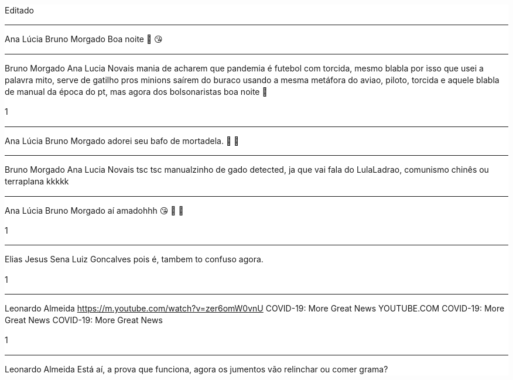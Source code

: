 Editado

---
Ana Lúcia
Bruno Morgado
Boa noite  🙏  😘

---
Bruno Morgado
Ana Lucia Novais
mania de acharem que pandemia é futebol com torcida, mesmo blabla por isso que usei a palavra mito, serve de gatilho pros minions saírem do buraco usando a mesma metáfora do aviao, piloto, torcida e aquele blabla de manual da época do pt, mas agora dos bolsonaristas boa noite  🥰
 
1

---
Ana Lúcia
Bruno Morgado
adorei seu bafo de mortadela.  🤣  🤣

---
Bruno Morgado
Ana Lucia Novais
tsc tsc manualzinho de gado detected, ja que vai fala do LulaLadrao, comunismo chinês ou terraplana kkkkk

---
Ana Lúcia
Bruno Morgado
aí amadohhh  😘  🤣  🤣
 
1

---
Elias Jesus Sena
Luiz Goncalves
pois é, tambem to confuso agora.
 
1

---
Leonardo Almeida
https://m.youtube.com/watch?v=zer6omW0vnU
 COVID-19: More Great News
YOUTUBE.COM
COVID-19: More Great News
COVID-19: More Great News
 
1

---
Leonardo Almeida
Está aí, a prova que funciona, agora os jumentos vão relinchar ou comer grama?
 